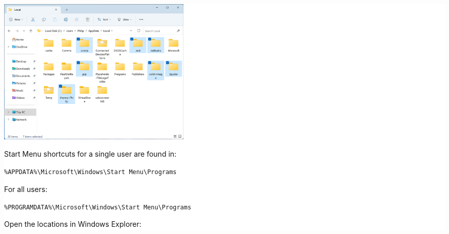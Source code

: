 <img src='images_uninstall/img_020.png' alt='img_020' width='350'/>

Start Menu shortcuts for a single user are found in:

```
%APPDATA%\Microsoft\Windows\Start Menu\Programs
```

For all users:

```
%PROGRAMDATA%\Microsoft\Windows\Start Menu\Programs
```

Open the locations in Windows Explorer:
